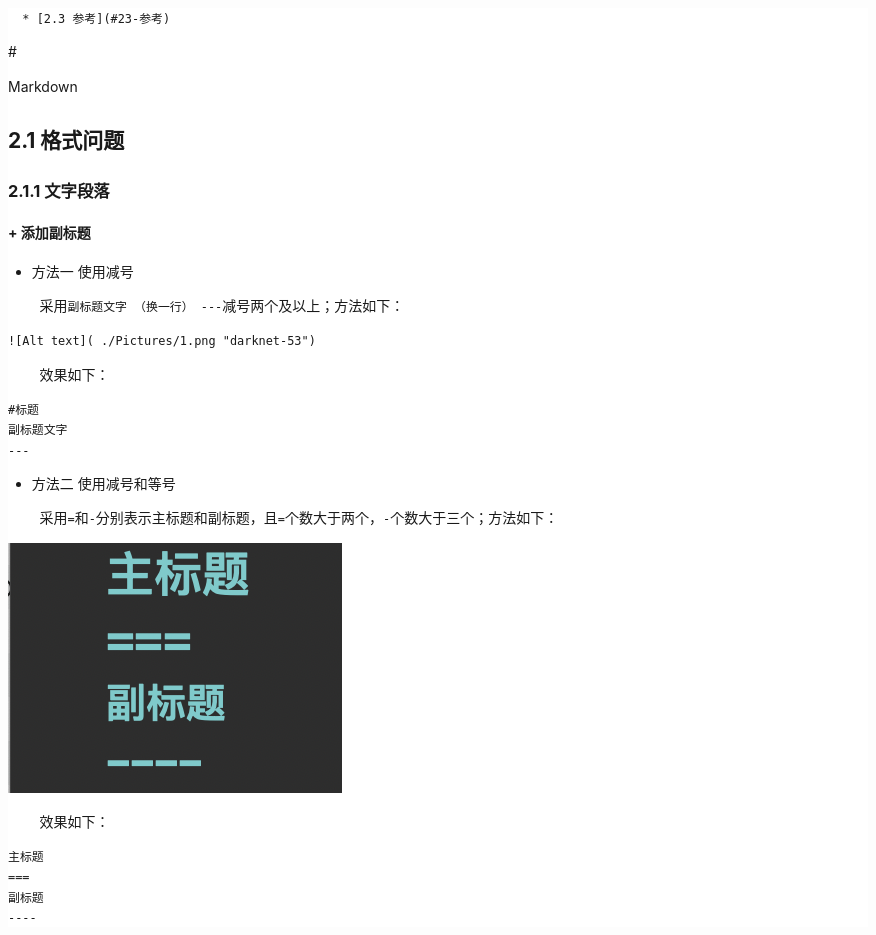       * [2.3 参考](#23-参考)


#<div id='markdown'>Markdown</div> 
## <div id='21-格式问题'>2.1 格式问题</div>

### <div id="211-文字段落">2.1.1 文字段落</div>

#### <div id='2111-添加副标题'>+ 添加副标题</div>
+ <div id="方法一--使用减号">方法一 使用减号</div>
&nbsp;&nbsp;&nbsp;&nbsp;&nbsp;&nbsp;&nbsp;&nbsp;采用`副标题文字 （换一行） ---`减号两个及以上；方法如下：

    ![Alt text]( ./Pictures/1.png "darknet-53")
      
 &nbsp;&nbsp;&nbsp;&nbsp;&nbsp;&nbsp;&nbsp;&nbsp;效果如下：    
 
	#标题
	副标题文字 
	---	 
	
+ <div id="方法二--使用减号和等号">方法二 使用减号和等号</div>
&nbsp;&nbsp;&nbsp;&nbsp;&nbsp;&nbsp;&nbsp;&nbsp;采用`=`和`-`分别表示主标题和副标题，且`=`个数大于两个，`-`个数大于三个；方法如下：  

  ![Alt text]( ./Pictures/2.png "darknet-53")  
  
  &nbsp;&nbsp;&nbsp;&nbsp;&nbsp;&nbsp;&nbsp;&nbsp;效果如下：
  
	主标题
	===
	副标题
	----
	